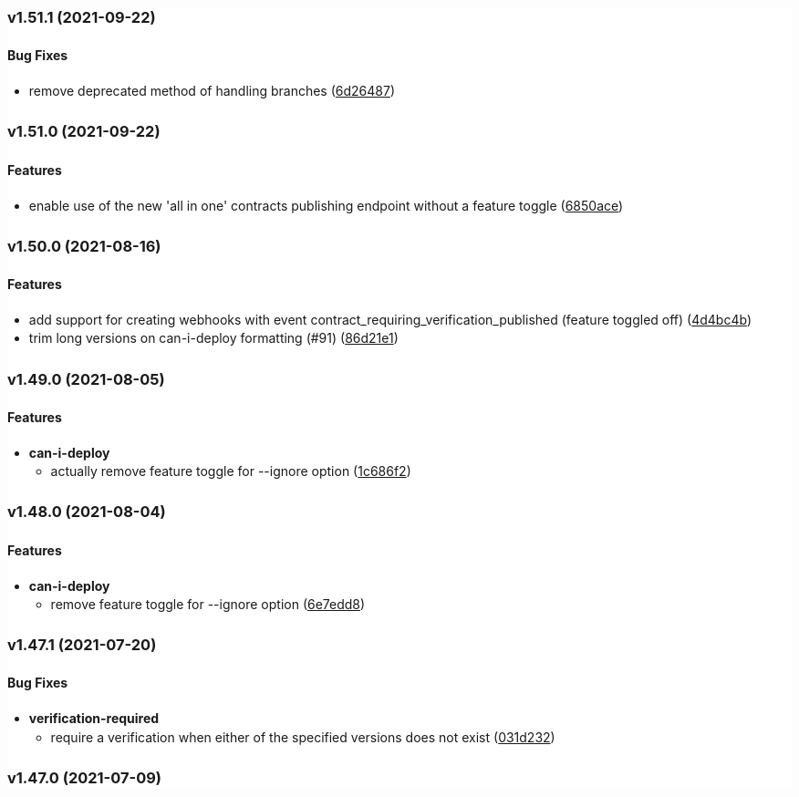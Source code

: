 <a name="v1.51.1"></a>
### v1.51.1 (2021-09-22)

#### Bug Fixes

* remove deprecated method of handling branches	 ([6d26487](/../../commit/6d26487))

<a name="v1.51.0"></a>
### v1.51.0 (2021-09-22)

#### Features

* enable use of the new 'all in one' contracts publishing endpoint without a feature toggle	 ([6850ace](/../../commit/6850ace))

<a name="v1.50.0"></a>
### v1.50.0 (2021-08-16)

#### Features

* add support for creating webhooks with event contract_requiring_verification_published (feature toggled off)	 ([4d4bc4b](/../../commit/4d4bc4b))
* trim long versions on can-i-deploy formatting (#91)	 ([86d21e1](/../../commit/86d21e1))

<a name="v1.49.0"></a>
### v1.49.0 (2021-08-05)

#### Features

* **can-i-deploy**
  * actually remove feature toggle for --ignore option	 ([1c686f2](/../../commit/1c686f2))

<a name="v1.48.0"></a>
### v1.48.0 (2021-08-04)

#### Features

* **can-i-deploy**
  * remove feature toggle for --ignore option	 ([6e7edd8](/../../commit/6e7edd8))

<a name="v1.47.1"></a>
### v1.47.1 (2021-07-20)

#### Bug Fixes

* **verification-required**
  * require a verification when either of the specified versions does not exist	 ([031d232](/../../commit/031d232))

<a name="v1.47.0"></a>
### v1.47.0 (2021-07-09)

